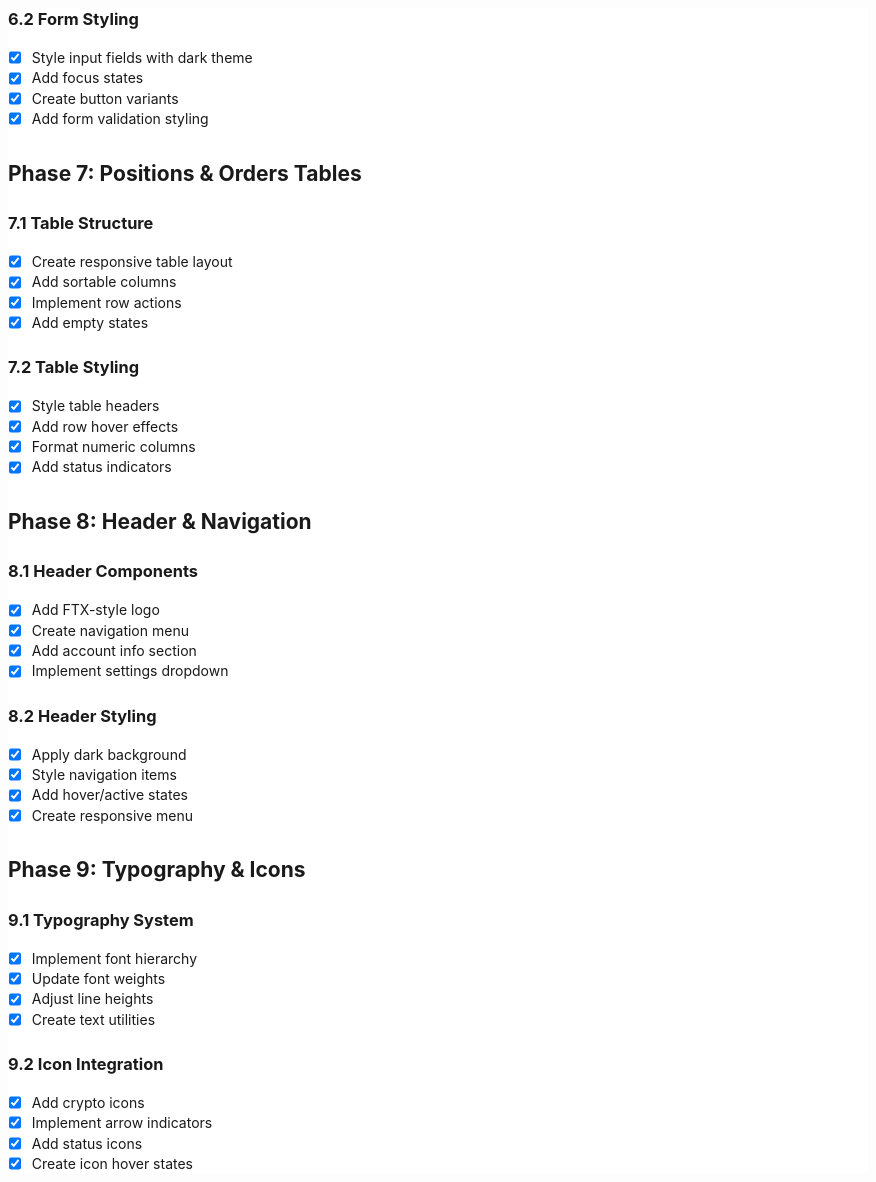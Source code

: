 ### 6.2 Form Styling
- [x] Style input fields with dark theme
- [x] Add focus states
- [x] Create button variants
- [x] Add form validation styling

## Phase 7: Positions & Orders Tables

### 7.1 Table Structure
- [x] Create responsive table layout
- [x] Add sortable columns
- [x] Implement row actions
- [x] Add empty states

### 7.2 Table Styling
- [x] Style table headers
- [x] Add row hover effects
- [x] Format numeric columns
- [x] Add status indicators

## Phase 8: Header & Navigation

### 8.1 Header Components
- [x] Add FTX-style logo
- [x] Create navigation menu
- [x] Add account info section
- [x] Implement settings dropdown

### 8.2 Header Styling
- [x] Apply dark background
- [x] Style navigation items
- [x] Add hover/active states
- [x] Create responsive menu

## Phase 9: Typography & Icons

### 9.1 Typography System
- [x] Implement font hierarchy
- [x] Update font weights
- [x] Adjust line heights
- [x] Create text utilities

### 9.2 Icon Integration
- [x] Add crypto icons
- [x] Implement arrow indicators
- [x] Add status icons
- [x] Create icon hover states
